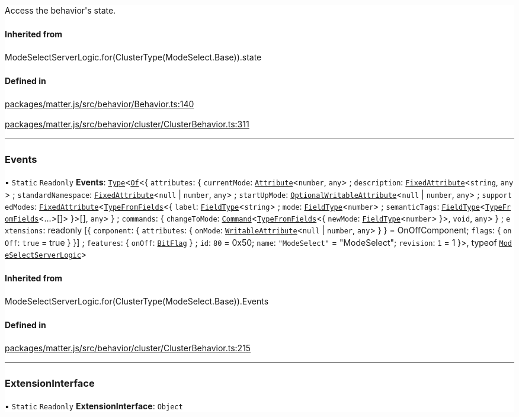 Access the behavior's state.

#### Inherited from

ModeSelectServerLogic.for(ClusterType(ModeSelect.Base)).state

#### Defined in

[packages/matter.js/src/behavior/Behavior.ts:140](https://github.com/project-chip/matter.js/blob/0c058ae17fdba4c0b89b8b13c309011d51782299/packages/matter.js/src/behavior/Behavior.ts#L140)

[packages/matter.js/src/behavior/cluster/ClusterBehavior.ts:311](https://github.com/project-chip/matter.js/blob/0c058ae17fdba4c0b89b8b13c309011d51782299/packages/matter.js/src/behavior/cluster/ClusterBehavior.ts#L311)

___

### Events

▪ `Static` `Readonly` **Events**: [`Type`](../modules/behavior_cluster_export.ClusterEvents.md#type)\<[`Of`](../interfaces/cluster_export.ClusterType.Of.md)\<\{ `attributes`: \{ `currentMode`: [`Attribute`](../interfaces/cluster_export.Attribute.md)\<`number`, `any`\> ; `description`: [`FixedAttribute`](../interfaces/cluster_export.FixedAttribute.md)\<`string`, `any`\> ; `standardNamespace`: [`FixedAttribute`](../interfaces/cluster_export.FixedAttribute.md)\<``null`` \| `number`, `any`\> ; `startUpMode`: [`OptionalWritableAttribute`](../interfaces/cluster_export.OptionalWritableAttribute.md)\<``null`` \| `number`, `any`\> ; `supportedModes`: [`FixedAttribute`](../interfaces/cluster_export.FixedAttribute.md)\<[`TypeFromFields`](../modules/tlv_export.md#typefromfields)\<\{ `label`: [`FieldType`](../interfaces/tlv_export.FieldType.md)\<`string`\> ; `mode`: [`FieldType`](../interfaces/tlv_export.FieldType.md)\<`number`\> ; `semanticTags`: [`FieldType`](../interfaces/tlv_export.FieldType.md)\<[`TypeFromFields`](../modules/tlv_export.md#typefromfields)\<...\>[]\>  }\>[], `any`\>  } ; `commands`: \{ `changeToMode`: [`Command`](../interfaces/cluster_export.Command.md)\<[`TypeFromFields`](../modules/tlv_export.md#typefromfields)\<\{ `newMode`: [`FieldType`](../interfaces/tlv_export.FieldType.md)\<`number`\>  }\>, `void`, `any`\>  } ; `extensions`: readonly [\{ `component`: \{ `attributes`: \{ `onMode`: [`WritableAttribute`](../interfaces/cluster_export.WritableAttribute.md)\<``null`` \| `number`, `any`\>  }  } = OnOffComponent; `flags`: \{ `onOff`: ``true`` = true }  }] ; `features`: \{ `onOff`: [`BitFlag`](../modules/schema_export.md#bitflag)  } ; `id`: ``80`` = 0x50; `name`: ``"ModeSelect"`` = "ModeSelect"; `revision`: ``1`` = 1 }\>, typeof [`ModeSelectServerLogic`](behavior_definitions_mode_select_export.ModeSelectServerLogic.md)\>

#### Inherited from

ModeSelectServerLogic.for(ClusterType(ModeSelect.Base)).Events

#### Defined in

[packages/matter.js/src/behavior/cluster/ClusterBehavior.ts:215](https://github.com/project-chip/matter.js/blob/0c058ae17fdba4c0b89b8b13c309011d51782299/packages/matter.js/src/behavior/cluster/ClusterBehavior.ts#L215)

___

### ExtensionInterface

▪ `Static` `Readonly` **ExtensionInterface**: `Object`

